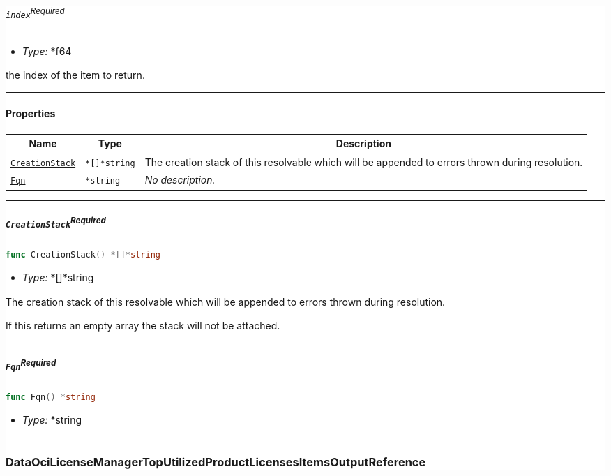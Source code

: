 ###### `index`<sup>Required</sup> <a name="index" id="rhizo-co-terraform-provider-oci.dataOciLicenseManagerTopUtilizedProductLicenses.DataOciLicenseManagerTopUtilizedProductLicensesItemsList.get.parameter.index"></a>

- *Type:* *f64

the index of the item to return.

---


#### Properties <a name="Properties" id="Properties"></a>

| **Name** | **Type** | **Description** |
| --- | --- | --- |
| <code><a href="#rhizo-co-terraform-provider-oci.dataOciLicenseManagerTopUtilizedProductLicenses.DataOciLicenseManagerTopUtilizedProductLicensesItemsList.property.creationStack">CreationStack</a></code> | <code>*[]*string</code> | The creation stack of this resolvable which will be appended to errors thrown during resolution. |
| <code><a href="#rhizo-co-terraform-provider-oci.dataOciLicenseManagerTopUtilizedProductLicenses.DataOciLicenseManagerTopUtilizedProductLicensesItemsList.property.fqn">Fqn</a></code> | <code>*string</code> | *No description.* |

---

##### `CreationStack`<sup>Required</sup> <a name="CreationStack" id="rhizo-co-terraform-provider-oci.dataOciLicenseManagerTopUtilizedProductLicenses.DataOciLicenseManagerTopUtilizedProductLicensesItemsList.property.creationStack"></a>

```go
func CreationStack() *[]*string
```

- *Type:* *[]*string

The creation stack of this resolvable which will be appended to errors thrown during resolution.

If this returns an empty array the stack will not be attached.

---

##### `Fqn`<sup>Required</sup> <a name="Fqn" id="rhizo-co-terraform-provider-oci.dataOciLicenseManagerTopUtilizedProductLicenses.DataOciLicenseManagerTopUtilizedProductLicensesItemsList.property.fqn"></a>

```go
func Fqn() *string
```

- *Type:* *string

---


### DataOciLicenseManagerTopUtilizedProductLicensesItemsOutputReference <a name="DataOciLicenseManagerTopUtilizedProductLicensesItemsOutputReference" id="rhizo-co-terraform-provider-oci.dataOciLicenseManagerTopUtilizedProductLicenses.DataOciLicenseManagerTopUtilizedProductLicensesItemsOutputReference"></a>
